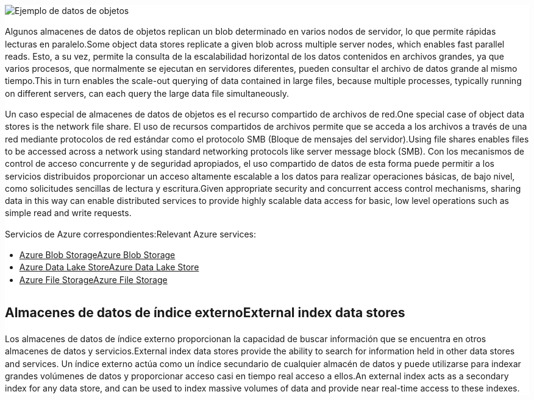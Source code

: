 ![Ejemplo de datos de objetos](./images/object.png)

<span data-ttu-id="6e71a-214">Algunos almacenes de datos de objetos replican un blob determinado en varios nodos de servidor, lo que permite rápidas lecturas en paralelo.</span><span class="sxs-lookup"><span data-stu-id="6e71a-214">Some object data stores replicate a given blob across multiple server nodes, which enables fast parallel reads.</span></span> <span data-ttu-id="6e71a-215">Esto, a su vez, permite la consulta de la escalabilidad horizontal de los datos contenidos en archivos grandes, ya que varios procesos, que normalmente se ejecutan en servidores diferentes, pueden consultar el archivo de datos grande al mismo tiempo.</span><span class="sxs-lookup"><span data-stu-id="6e71a-215">This in turn enables the scale-out querying of data contained in large files, because multiple processes, typically running on different servers, can each query the large data file simultaneously.</span></span>

<span data-ttu-id="6e71a-216">Un caso especial de almacenes de datos de objetos es el recurso compartido de archivos de red.</span><span class="sxs-lookup"><span data-stu-id="6e71a-216">One special case of object data stores is the network file share.</span></span> <span data-ttu-id="6e71a-217">El uso de recursos compartidos de archivos permite que se acceda a los archivos a través de una red mediante protocolos de red estándar como el protocolo SMB (Bloque de mensajes del servidor).</span><span class="sxs-lookup"><span data-stu-id="6e71a-217">Using file shares enables files to be accessed across a network using standard networking protocols like server message block (SMB).</span></span> <span data-ttu-id="6e71a-218">Con los mecanismos de control de acceso concurrente y de seguridad apropiados, el uso compartido de datos de esta forma puede permitir a los servicios distribuidos proporcionar un acceso altamente escalable a los datos para realizar operaciones básicas, de bajo nivel, como solicitudes sencillas de lectura y escritura.</span><span class="sxs-lookup"><span data-stu-id="6e71a-218">Given appropriate security and concurrent access control mechanisms, sharing data in this way can enable distributed services to provide highly scalable data access for basic, low level operations such as simple read and write requests.</span></span>

<span data-ttu-id="6e71a-219">Servicios de Azure correspondientes:</span><span class="sxs-lookup"><span data-stu-id="6e71a-219">Relevant Azure services:</span></span>

- [<span data-ttu-id="6e71a-220">Azure Blob Storage</span><span class="sxs-lookup"><span data-stu-id="6e71a-220">Azure Blob Storage</span></span>](https://azure.microsoft.com/services/storage/blobs/)
- [<span data-ttu-id="6e71a-221">Azure Data Lake Store</span><span class="sxs-lookup"><span data-stu-id="6e71a-221">Azure Data Lake Store</span></span>](https://azure.microsoft.com/services/data-lake-store/)  
- [<span data-ttu-id="6e71a-222">Azure File Storage</span><span class="sxs-lookup"><span data-stu-id="6e71a-222">Azure File Storage</span></span>](https://azure.microsoft.com/services/storage/files/)

## <a name="external-index-data-stores"></a><span data-ttu-id="6e71a-223">Almacenes de datos de índice externo</span><span class="sxs-lookup"><span data-stu-id="6e71a-223">External index data stores</span></span>

<span data-ttu-id="6e71a-224">Los almacenes de datos de índice externo proporcionan la capacidad de buscar información que se encuentra en otros almacenes de datos y servicios.</span><span class="sxs-lookup"><span data-stu-id="6e71a-224">External index data stores provide the ability to search for information held in other data stores and services.</span></span> <span data-ttu-id="6e71a-225">Un índice externo actúa como un índice secundario de cualquier almacén de datos y puede utilizarse para indexar grandes volúmenes de datos y proporcionar acceso casi en tiempo real acceso a ellos.</span><span class="sxs-lookup"><span data-stu-id="6e71a-225">An external index acts as a secondary index for any data store, and can be used to index massive volumes of data and provide near real-time access to these indexes.</span></span>
